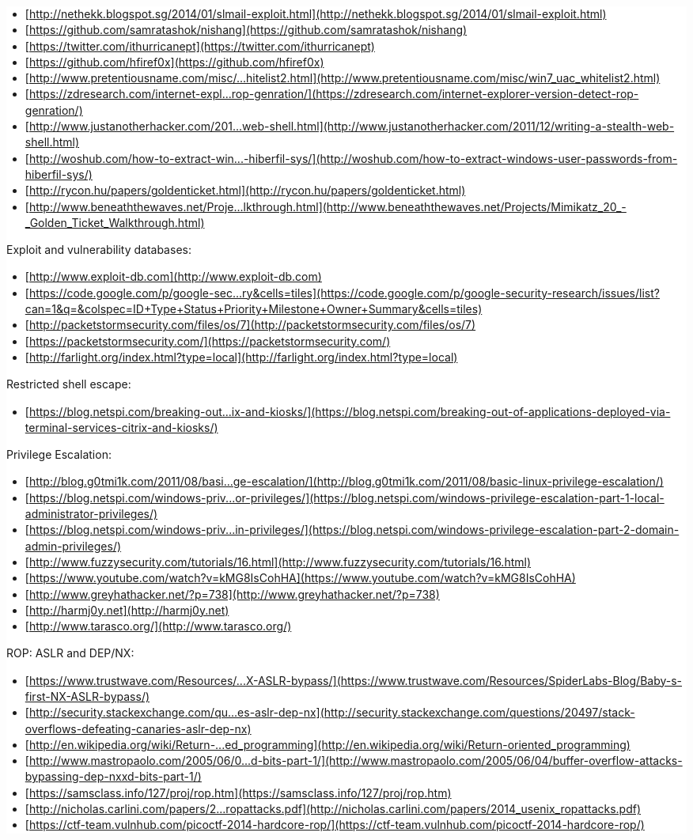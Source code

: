 - [http://nethekk.blogspot.sg/2014/01/slmail-exploit.html](http://nethekk.blogspot.sg/2014/01/slmail-exploit.html)
- [https://github.com/samratashok/nishang](https://github.com/samratashok/nishang)
- [https://twitter.com/ithurricanept](https://twitter.com/ithurricanept)
- [https://github.com/hfiref0x](https://github.com/hfiref0x)
- [http://www.pretentiousname.com/misc/...hitelist2.html](http://www.pretentiousname.com/misc/win7_uac_whitelist2.html)
- [https://zdresearch.com/internet-expl...rop-genration/](https://zdresearch.com/internet-explorer-version-detect-rop-genration/)
- [http://www.justanotherhacker.com/201...web-shell.html](http://www.justanotherhacker.com/2011/12/writing-a-stealth-web-shell.html)
- [http://woshub.com/how-to-extract-win...-hiberfil-sys/](http://woshub.com/how-to-extract-windows-user-passwords-from-hiberfil-sys/)
- [http://rycon.hu/papers/goldenticket.html](http://rycon.hu/papers/goldenticket.html)
- [http://www.beneaththewaves.net/Proje...lkthrough.html](http://www.beneaththewaves.net/Projects/Mimikatz_20_-_Golden_Ticket_Walkthrough.html)

Exploit and vulnerability databases:

- [http://www.exploit-db.com](http://www.exploit-db.com)
- [https://code.google.com/p/google-sec...ry&cells=tiles](https://code.google.com/p/google-security-research/issues/list?can=1&q=&colspec=ID+Type+Status+Priority+Milestone+Owner+Summary&cells=tiles)
- [http://packetstormsecurity.com/files/os/7](http://packetstormsecurity.com/files/os/7)
- [https://packetstormsecurity.com/](https://packetstormsecurity.com/)
- [http://farlight.org/index.html?type=local](http://farlight.org/index.html?type=local)

Restricted shell escape:

- [https://blog.netspi.com/breaking-out...ix-and-kiosks/](https://blog.netspi.com/breaking-out-of-applications-deployed-via-terminal-services-citrix-and-kiosks/)

Privilege Escalation:

- [http://blog.g0tmi1k.com/2011/08/basi...ge-escalation/](http://blog.g0tmi1k.com/2011/08/basic-linux-privilege-escalation/)
- [https://blog.netspi.com/windows-priv...or-privileges/](https://blog.netspi.com/windows-privilege-escalation-part-1-local-administrator-privileges/)
- [https://blog.netspi.com/windows-priv...in-privileges/](https://blog.netspi.com/windows-privilege-escalation-part-2-domain-admin-privileges/)
- [http://www.fuzzysecurity.com/tutorials/16.html](http://www.fuzzysecurity.com/tutorials/16.html)
- [https://www.youtube.com/watch?v=kMG8IsCohHA](https://www.youtube.com/watch?v=kMG8IsCohHA)
- [http://www.greyhathacker.net/?p=738](http://www.greyhathacker.net/?p=738)
- [http://harmj0y.net](http://harmj0y.net)
- [http://www.tarasco.org/](http://www.tarasco.org/)

ROP: ASLR and DEP/NX:

- [https://www.trustwave.com/Resources/...X-ASLR-bypass/](https://www.trustwave.com/Resources/SpiderLabs-Blog/Baby-s-first-NX-ASLR-bypass/)
- [http://security.stackexchange.com/qu...es-aslr-dep-nx](http://security.stackexchange.com/questions/20497/stack-overflows-defeating-canaries-aslr-dep-nx)
- [http://en.wikipedia.org/wiki/Return-...ed_programming](http://en.wikipedia.org/wiki/Return-oriented_programming)
- [http://www.mastropaolo.com/2005/06/0...d-bits-part-1/](http://www.mastropaolo.com/2005/06/04/buffer-overflow-attacks-bypassing-dep-nxxd-bits-part-1/)
- [https://samsclass.info/127/proj/rop.htm](https://samsclass.info/127/proj/rop.htm)
- [http://nicholas.carlini.com/papers/2...ropattacks.pdf](http://nicholas.carlini.com/papers/2014_usenix_ropattacks.pdf)
- [https://ctf-team.vulnhub.com/picoctf-2014-hardcore-rop/](https://ctf-team.vulnhub.com/picoctf-2014-hardcore-rop/)
